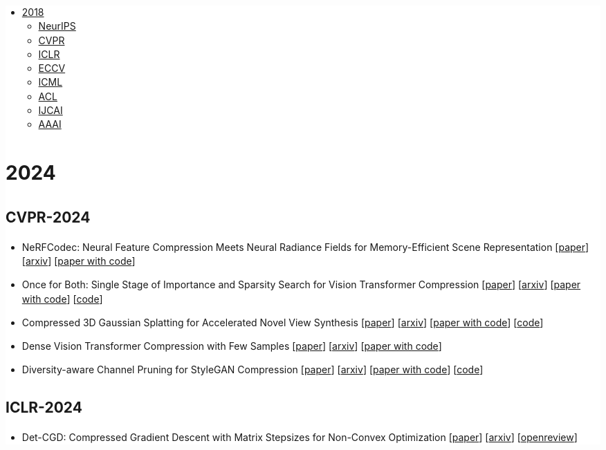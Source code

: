 - [2018](#2018)
  - [NeurIPS](#neurips-2018)
  - [CVPR](#cvpr-2018)
  - [ICLR](#iclr-2018)
  - [ECCV](#eccv-2018)
  - [ICML](#icml-2018)
  - [ACL](#acl-2018)
  - [IJCAI](#ijcai-2018)
  - [AAAI](#aaai-2018)



# 2024


## CVPR-2024


- NeRFCodec: Neural Feature Compression Meets Neural Radiance Fields for Memory-Efficient Scene Representation [[paper](https://openaccess.thecvf.com/content/CVPR2024/html/Li_NeRFCodec_Neural_Feature_Compression_Meets_Neural_Radiance_Fields_for_Memory-Efficient_CVPR_2024_paper.html)] [[arxiv](https://arxiv.org/abs/2404.02185)] [[paper with code](https://paperswithcode.com/paper/nerfcodec-neural-feature-compression-meets)]

- Once for Both: Single Stage of Importance and Sparsity Search for Vision Transformer Compression [[paper](https://openaccess.thecvf.com/content/CVPR2024/html/Ye_Once_for_Both_Single_Stage_of_Importance_and_Sparsity_Search_CVPR_2024_paper.html)] [[arxiv](https://arxiv.org/abs/2403.15835)] [[paper with code](https://paperswithcode.com/paper/once-for-both-single-stage-of-importance-and)] [[code](https://github.com/hankye/once-for-both)]

- Compressed 3D Gaussian Splatting for Accelerated Novel View Synthesis [[paper](https://openaccess.thecvf.com/content/CVPR2024/html/Niedermayr_Compressed_3D_Gaussian_Splatting_for_Accelerated_Novel_View_Synthesis_CVPR_2024_paper.html)] [[arxiv](https://arxiv.org/abs/2401.02436)] [[paper with code](https://paperswithcode.com/paper/compressed-3d-gaussian-splatting-for)] [[code](https://github.com/KeKsBoTer/c3dgs)]

- Dense Vision Transformer Compression with Few Samples [[paper](https://openaccess.thecvf.com/content/CVPR2024/html/Zhang_Dense_Vision_Transformer_Compression_with_Few_Samples_CVPR_2024_paper.html)] [[arxiv](https://arxiv.org/abs/2403.18708)] [[paper with code](https://paperswithcode.com/paper/dense-vision-transformer-compression-with-few)]

- Diversity-aware Channel Pruning for StyleGAN Compression [[paper](https://openaccess.thecvf.com/content/CVPR2024/html/Chung_Diversity-aware_Channel_Pruning_for_StyleGAN_Compression_CVPR_2024_paper.html)] [[arxiv](https://arxiv.org/abs/2403.13548)] [[paper with code](https://paperswithcode.com/paper/diversity-aware-channel-pruning-for-stylegan)] [[code](https://github.com/jiwoogit/dcp-gan)]


## ICLR-2024


- Det-CGD: Compressed Gradient Descent with Matrix Stepsizes for Non-Convex Optimization [[paper](https://iclr.cc/virtual/2024/poster/18407)] [[arxiv](https://arxiv.org/abs/2305.12568)] [[openreview](https://openreview.net/forum?id=IYnsTEVTIb)]
